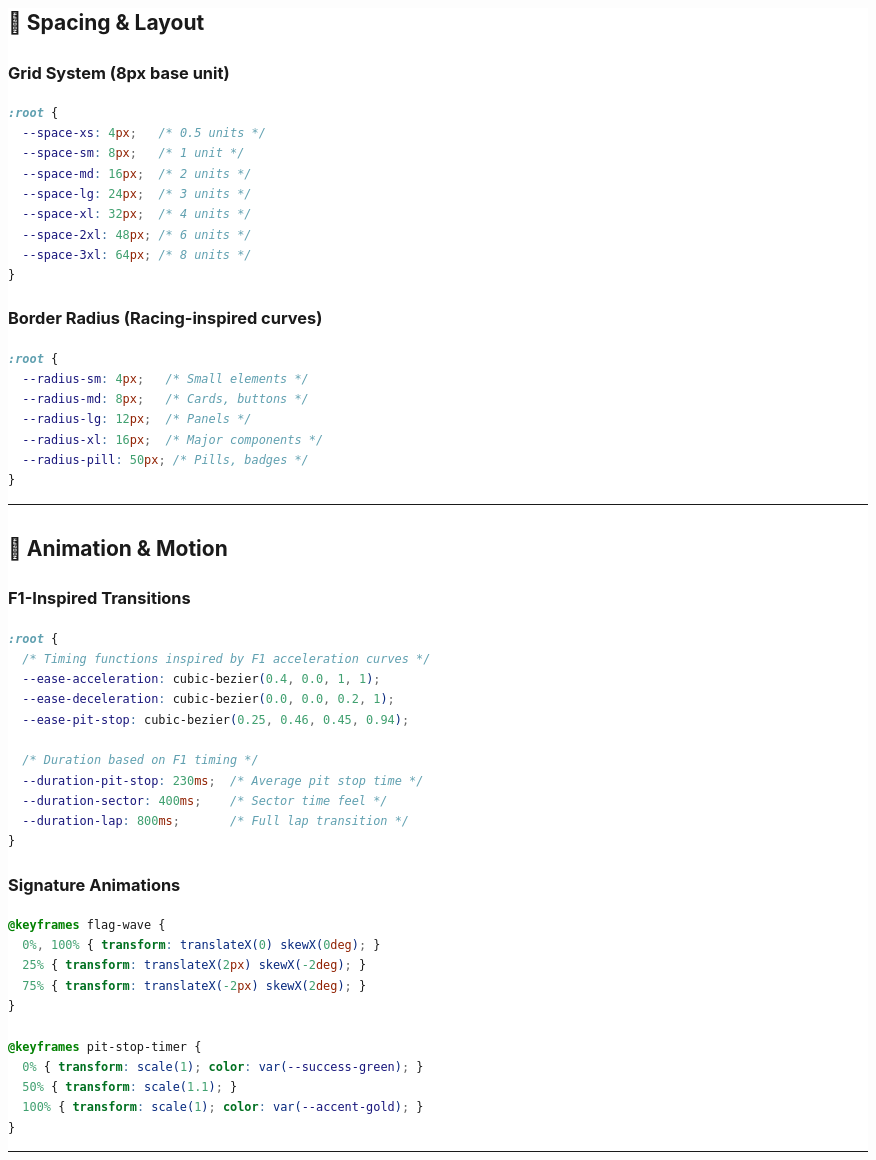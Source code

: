 
## 📏 Spacing & Layout

### **Grid System** (8px base unit)
```css
:root {
  --space-xs: 4px;   /* 0.5 units */
  --space-sm: 8px;   /* 1 unit */
  --space-md: 16px;  /* 2 units */
  --space-lg: 24px;  /* 3 units */
  --space-xl: 32px;  /* 4 units */
  --space-2xl: 48px; /* 6 units */
  --space-3xl: 64px; /* 8 units */
}
```

### **Border Radius** (Racing-inspired curves)
```css
:root {
  --radius-sm: 4px;   /* Small elements */
  --radius-md: 8px;   /* Cards, buttons */
  --radius-lg: 12px;  /* Panels */
  --radius-xl: 16px;  /* Major components */
  --radius-pill: 50px; /* Pills, badges */
}
```

---

## 🌟 Animation & Motion

### **F1-Inspired Transitions**
```css
:root {
  /* Timing functions inspired by F1 acceleration curves */
  --ease-acceleration: cubic-bezier(0.4, 0.0, 1, 1);
  --ease-deceleration: cubic-bezier(0.0, 0.0, 0.2, 1);
  --ease-pit-stop: cubic-bezier(0.25, 0.46, 0.45, 0.94);
  
  /* Duration based on F1 timing */
  --duration-pit-stop: 230ms;  /* Average pit stop time */
  --duration-sector: 400ms;    /* Sector time feel */
  --duration-lap: 800ms;       /* Full lap transition */
}
```

### **Signature Animations**
```css
@keyframes flag-wave {
  0%, 100% { transform: translateX(0) skewX(0deg); }
  25% { transform: translateX(2px) skewX(-2deg); }
  75% { transform: translateX(-2px) skewX(2deg); }
}

@keyframes pit-stop-timer {
  0% { transform: scale(1); color: var(--success-green); }
  50% { transform: scale(1.1); }
  100% { transform: scale(1); color: var(--accent-gold); }
}
```

---